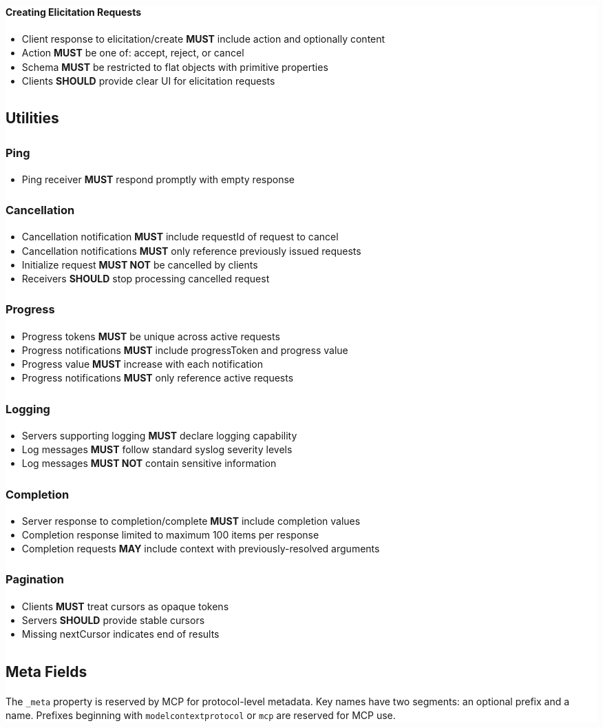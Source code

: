 #### Creating Elicitation Requests
- Client response to elicitation/create **MUST** include action and optionally content
- Action **MUST** be one of: accept, reject, or cancel
- Schema **MUST** be restricted to flat objects with primitive properties
- Clients **SHOULD** provide clear UI for elicitation requests

## Utilities

### Ping
- Ping receiver **MUST** respond promptly with empty response

### Cancellation
- Cancellation notification **MUST** include requestId of request to cancel
- Cancellation notifications **MUST** only reference previously issued requests
- Initialize request **MUST NOT** be cancelled by clients
- Receivers **SHOULD** stop processing cancelled request

### Progress
- Progress tokens **MUST** be unique across active requests
- Progress notifications **MUST** include progressToken and progress value
- Progress value **MUST** increase with each notification
- Progress notifications **MUST** only reference active requests

### Logging
- Servers supporting logging **MUST** declare logging capability
- Log messages **MUST** follow standard syslog severity levels
- Log messages **MUST NOT** contain sensitive information

### Completion
- Server response to completion/complete **MUST** include completion values
- Completion response limited to maximum 100 items per response
- Completion requests **MAY** include context with previously-resolved arguments

### Pagination
- Clients **MUST** treat cursors as opaque tokens
- Servers **SHOULD** provide stable cursors
- Missing nextCursor indicates end of results

## Meta Fields

The `_meta` property is reserved by MCP for protocol-level metadata. Key names have two segments: an optional prefix and a name. Prefixes beginning with `modelcontextprotocol` or `mcp` are reserved for MCP use. 